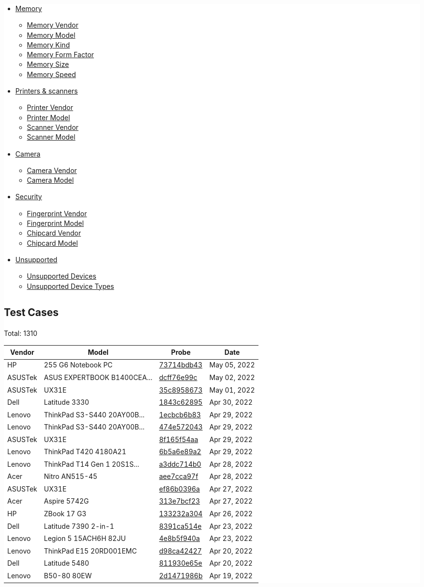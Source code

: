 * [ Memory ](#memory)
  - [ Memory Vendor            ](#memory-vendor)
  - [ Memory Model             ](#memory-model)
  - [ Memory Kind              ](#memory-kind)
  - [ Memory Form Factor       ](#memory-form-factor)
  - [ Memory Size              ](#memory-size)
  - [ Memory Speed             ](#memory-speed)

* [ Printers & scanners ](#printers--scanners)
  - [ Printer Vendor           ](#printer-vendor)
  - [ Printer Model            ](#printer-model)
  - [ Scanner Vendor           ](#scanner-vendor)
  - [ Scanner Model            ](#scanner-model)

* [ Camera ](#camera)
  - [ Camera Vendor            ](#camera-vendor)
  - [ Camera Model             ](#camera-model)

* [ Security ](#security)
  - [ Fingerprint Vendor       ](#fingerprint-vendor)
  - [ Fingerprint Model        ](#fingerprint-model)
  - [ Chipcard Vendor          ](#chipcard-vendor)
  - [ Chipcard Model           ](#chipcard-model)

* [ Unsupported ](#unsupported)
  - [ Unsupported Devices      ](#unsupported-devices)
  - [ Unsupported Device Types ](#unsupported-device-types)


Test Cases
----------

Total: 1310

| Vendor        | Model                       | Probe                                                      | Date         |
|---------------|-----------------------------|------------------------------------------------------------|--------------|
| HP            | 255 G6 Notebook PC          | [73714bdb43](https://linux-hardware.org/?probe=73714bdb43) | May 05, 2022 |
| ASUSTek       | ASUS EXPERTBOOK B1400CEA... | [dcff76e99c](https://linux-hardware.org/?probe=dcff76e99c) | May 02, 2022 |
| ASUSTek       | UX31E                       | [35c8958673](https://linux-hardware.org/?probe=35c8958673) | May 01, 2022 |
| Dell          | Latitude 3330               | [1843c62895](https://linux-hardware.org/?probe=1843c62895) | Apr 30, 2022 |
| Lenovo        | ThinkPad S3-S440 20AY00B... | [1ecbcb6b83](https://linux-hardware.org/?probe=1ecbcb6b83) | Apr 29, 2022 |
| Lenovo        | ThinkPad S3-S440 20AY00B... | [474e572043](https://linux-hardware.org/?probe=474e572043) | Apr 29, 2022 |
| ASUSTek       | UX31E                       | [8f165f54aa](https://linux-hardware.org/?probe=8f165f54aa) | Apr 29, 2022 |
| Lenovo        | ThinkPad T420 4180A21       | [6b5a6e89a2](https://linux-hardware.org/?probe=6b5a6e89a2) | Apr 29, 2022 |
| Lenovo        | ThinkPad T14 Gen 1 20S1S... | [a3ddc714b0](https://linux-hardware.org/?probe=a3ddc714b0) | Apr 28, 2022 |
| Acer          | Nitro AN515-45              | [aee7cca97f](https://linux-hardware.org/?probe=aee7cca97f) | Apr 28, 2022 |
| ASUSTek       | UX31E                       | [ef86b0396a](https://linux-hardware.org/?probe=ef86b0396a) | Apr 27, 2022 |
| Acer          | Aspire 5742G                | [313e7bcf23](https://linux-hardware.org/?probe=313e7bcf23) | Apr 27, 2022 |
| HP            | ZBook 17 G3                 | [133232a304](https://linux-hardware.org/?probe=133232a304) | Apr 26, 2022 |
| Dell          | Latitude 7390 2-in-1        | [8391ca514e](https://linux-hardware.org/?probe=8391ca514e) | Apr 23, 2022 |
| Lenovo        | Legion 5 15ACH6H 82JU       | [4e8b5f940a](https://linux-hardware.org/?probe=4e8b5f940a) | Apr 23, 2022 |
| Lenovo        | ThinkPad E15 20RD001EMC     | [d98ca42427](https://linux-hardware.org/?probe=d98ca42427) | Apr 20, 2022 |
| Dell          | Latitude 5480               | [811930e65e](https://linux-hardware.org/?probe=811930e65e) | Apr 20, 2022 |
| Lenovo        | B50-80 80EW                 | [2d1471986b](https://linux-hardware.org/?probe=2d1471986b) | Apr 19, 2022 |
